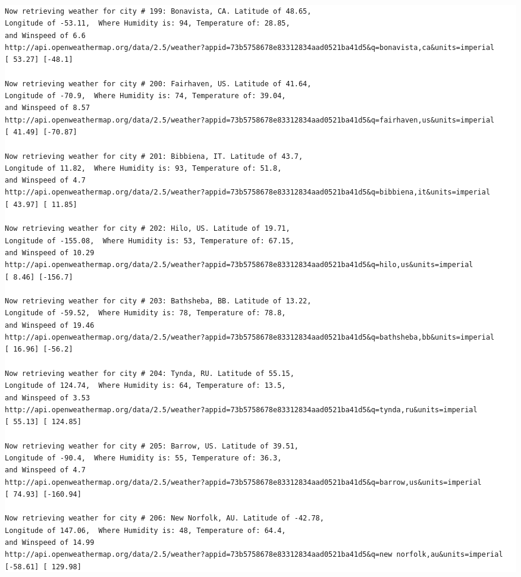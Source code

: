     Now retrieving weather for city # 199: Bonavista, CA. Latitude of 48.65,
    Longitude of -53.11,  Where Humidity is: 94, Temperature of: 28.85,
    and Winspeed of 6.6
    http://api.openweathermap.org/data/2.5/weather?appid=73b5758678e83312834aad0521ba41d5&q=bonavista,ca&units=imperial
    [ 53.27] [-48.1]
    
    Now retrieving weather for city # 200: Fairhaven, US. Latitude of 41.64,
    Longitude of -70.9,  Where Humidity is: 74, Temperature of: 39.04,
    and Winspeed of 8.57
    http://api.openweathermap.org/data/2.5/weather?appid=73b5758678e83312834aad0521ba41d5&q=fairhaven,us&units=imperial
    [ 41.49] [-70.87]
    
    Now retrieving weather for city # 201: Bibbiena, IT. Latitude of 43.7,
    Longitude of 11.82,  Where Humidity is: 93, Temperature of: 51.8,
    and Winspeed of 4.7
    http://api.openweathermap.org/data/2.5/weather?appid=73b5758678e83312834aad0521ba41d5&q=bibbiena,it&units=imperial
    [ 43.97] [ 11.85]
    
    Now retrieving weather for city # 202: Hilo, US. Latitude of 19.71,
    Longitude of -155.08,  Where Humidity is: 53, Temperature of: 67.15,
    and Winspeed of 10.29
    http://api.openweathermap.org/data/2.5/weather?appid=73b5758678e83312834aad0521ba41d5&q=hilo,us&units=imperial
    [ 8.46] [-156.7]
    
    Now retrieving weather for city # 203: Bathsheba, BB. Latitude of 13.22,
    Longitude of -59.52,  Where Humidity is: 78, Temperature of: 78.8,
    and Winspeed of 19.46
    http://api.openweathermap.org/data/2.5/weather?appid=73b5758678e83312834aad0521ba41d5&q=bathsheba,bb&units=imperial
    [ 16.96] [-56.2]
    
    Now retrieving weather for city # 204: Tynda, RU. Latitude of 55.15,
    Longitude of 124.74,  Where Humidity is: 64, Temperature of: 13.5,
    and Winspeed of 3.53
    http://api.openweathermap.org/data/2.5/weather?appid=73b5758678e83312834aad0521ba41d5&q=tynda,ru&units=imperial
    [ 55.13] [ 124.85]
    
    Now retrieving weather for city # 205: Barrow, US. Latitude of 39.51,
    Longitude of -90.4,  Where Humidity is: 55, Temperature of: 36.3,
    and Winspeed of 4.7
    http://api.openweathermap.org/data/2.5/weather?appid=73b5758678e83312834aad0521ba41d5&q=barrow,us&units=imperial
    [ 74.93] [-160.94]
    
    Now retrieving weather for city # 206: New Norfolk, AU. Latitude of -42.78,
    Longitude of 147.06,  Where Humidity is: 48, Temperature of: 64.4,
    and Winspeed of 14.99
    http://api.openweathermap.org/data/2.5/weather?appid=73b5758678e83312834aad0521ba41d5&q=new norfolk,au&units=imperial
    [-58.61] [ 129.98]
    